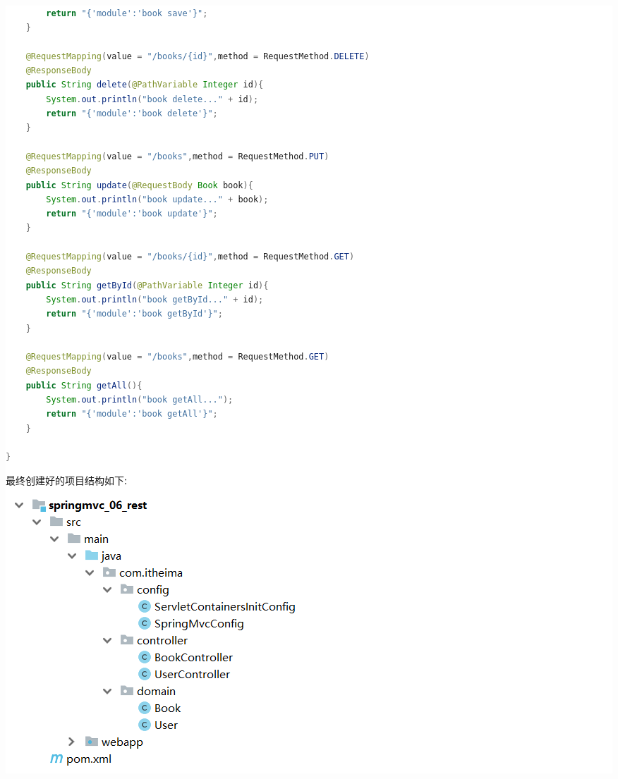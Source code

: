  ```java
          return "{'module':'book save'}";
      }
  
      @RequestMapping(value = "/books/{id}",method = RequestMethod.DELETE)
      @ResponseBody
      public String delete(@PathVariable Integer id){
          System.out.println("book delete..." + id);
          return "{'module':'book delete'}";
      }
  
      @RequestMapping(value = "/books",method = RequestMethod.PUT)
      @ResponseBody
      public String update(@RequestBody Book book){
          System.out.println("book update..." + book);
          return "{'module':'book update'}";
      }
  
      @RequestMapping(value = "/books/{id}",method = RequestMethod.GET)
      @ResponseBody
      public String getById(@PathVariable Integer id){
          System.out.println("book getById..." + id);
          return "{'module':'book getById'}";
      }
  
      @RequestMapping(value = "/books",method = RequestMethod.GET)
      @ResponseBody
      public String getAll(){
          System.out.println("book getAll...");
          return "{'module':'book getAll'}";
      }
      
  }
  ```

最终创建好的项目结构如下:

![1630503741455](assets/1630503741455.png)
